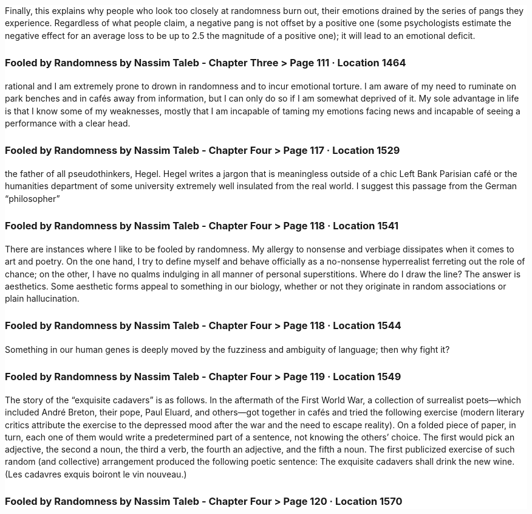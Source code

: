Finally, this explains why people who look too closely at randomness burn out, their emotions drained by the series of pangs they experience. Regardless of what people claim, a negative pang is not offset by a positive one (some psychologists estimate the negative effect for an average loss to be up to 2.5 the magnitude of a positive one); it will lead to an emotional deficit.

### Fooled by Randomness by Nassim Taleb - Chapter Three > Page 111 · Location 1464

rational and I am extremely prone to drown in randomness and to incur emotional torture. I am aware of my need to ruminate on park benches and in cafés away from information, but I can only do so if I am somewhat deprived of it. My sole advantage in life is that I know some of my weaknesses, mostly that I am incapable of taming my emotions facing news and incapable of seeing a performance with a clear head.

### Fooled by Randomness by Nassim Taleb - Chapter Four > Page 117 · Location 1529

the father of all pseudothinkers, Hegel. Hegel writes a jargon that is meaningless outside of a chic Left Bank Parisian café or the humanities department of some university extremely well insulated from the real world. I suggest this passage from the German “philosopher”

### Fooled by Randomness by Nassim Taleb - Chapter Four > Page 118 · Location 1541

There are instances where I like to be fooled by randomness. My allergy to nonsense and verbiage dissipates when it comes to art and poetry. On the one hand, I try to define myself and behave officially as a no-nonsense hyperrealist ferreting out the role of chance; on the other, I have no qualms indulging in all manner of personal superstitions. Where do I draw the line? The answer is aesthetics. Some aesthetic forms appeal to something in our biology, whether or not they originate in random associations or plain hallucination.

### Fooled by Randomness by Nassim Taleb - Chapter Four > Page 118 · Location 1544

Something in our human genes is deeply moved by the fuzziness and ambiguity of language; then why fight it?

### Fooled by Randomness by Nassim Taleb - Chapter Four > Page 119 · Location 1549

The story of the “exquisite cadavers” is as follows. In the aftermath of the First World War, a collection of surrealist poets—which included André Breton, their pope, Paul Eluard, and others—got together in cafés and tried the following exercise (modern literary critics attribute the exercise to the depressed mood after the war and the need to escape reality). On a folded piece of paper, in turn, each one of them would write a predetermined part of a sentence, not knowing the others’ choice. The first would pick an adjective, the second a noun, the third a verb, the fourth an adjective, and the fifth a noun. The first publicized exercise of such random (and collective) arrangement produced the following poetic sentence: The exquisite cadavers shall drink the new wine. (Les cadavres exquis boiront le vin nouveau.)

### Fooled by Randomness by Nassim Taleb - Chapter Four > Page 120 · Location 1570

